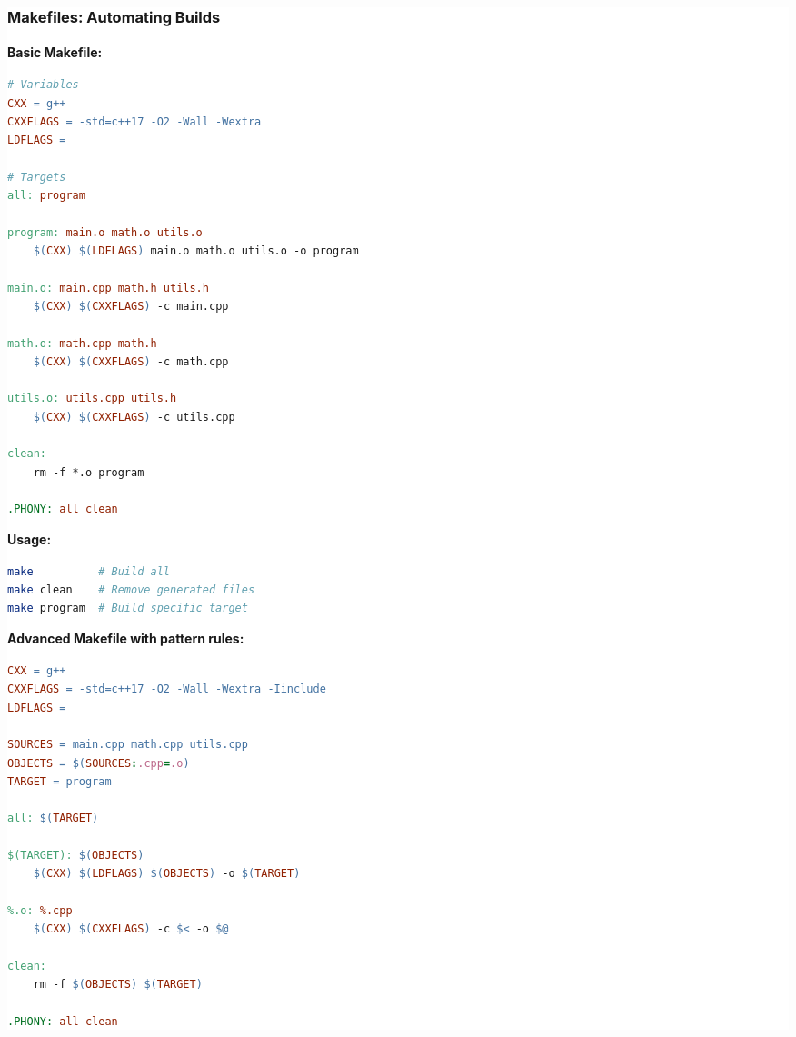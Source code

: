 ### Makefiles: Automating Builds

**Basic Makefile:**

```makefile
# Variables
CXX = g++
CXXFLAGS = -std=c++17 -O2 -Wall -Wextra
LDFLAGS =

# Targets
all: program

program: main.o math.o utils.o
	$(CXX) $(LDFLAGS) main.o math.o utils.o -o program

main.o: main.cpp math.h utils.h
	$(CXX) $(CXXFLAGS) -c main.cpp

math.o: math.cpp math.h
	$(CXX) $(CXXFLAGS) -c math.cpp

utils.o: utils.cpp utils.h
	$(CXX) $(CXXFLAGS) -c utils.cpp

clean:
	rm -f *.o program

.PHONY: all clean
```

**Usage:**
```bash
make          # Build all
make clean    # Remove generated files
make program  # Build specific target
```

**Advanced Makefile with pattern rules:**

```makefile
CXX = g++
CXXFLAGS = -std=c++17 -O2 -Wall -Wextra -Iinclude
LDFLAGS =

SOURCES = main.cpp math.cpp utils.cpp
OBJECTS = $(SOURCES:.cpp=.o)
TARGET = program

all: $(TARGET)

$(TARGET): $(OBJECTS)
	$(CXX) $(LDFLAGS) $(OBJECTS) -o $(TARGET)

%.o: %.cpp
	$(CXX) $(CXXFLAGS) -c $< -o $@

clean:
	rm -f $(OBJECTS) $(TARGET)

.PHONY: all clean
```
